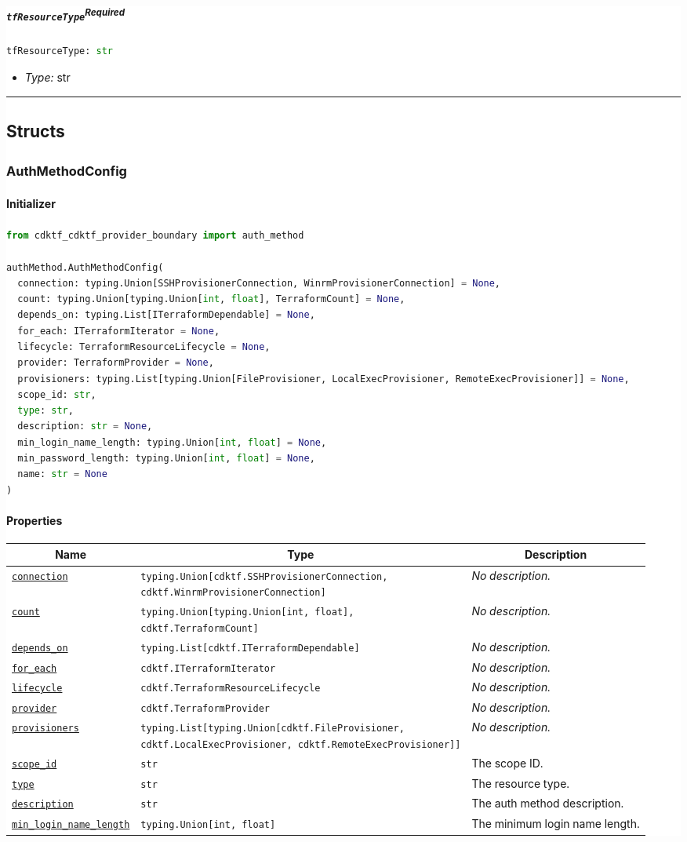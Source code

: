
##### `tfResourceType`<sup>Required</sup> <a name="tfResourceType" id="@cdktf/provider-boundary.authMethod.AuthMethod.property.tfResourceType"></a>

```python
tfResourceType: str
```

- *Type:* str

---

## Structs <a name="Structs" id="Structs"></a>

### AuthMethodConfig <a name="AuthMethodConfig" id="@cdktf/provider-boundary.authMethod.AuthMethodConfig"></a>

#### Initializer <a name="Initializer" id="@cdktf/provider-boundary.authMethod.AuthMethodConfig.Initializer"></a>

```python
from cdktf_cdktf_provider_boundary import auth_method

authMethod.AuthMethodConfig(
  connection: typing.Union[SSHProvisionerConnection, WinrmProvisionerConnection] = None,
  count: typing.Union[typing.Union[int, float], TerraformCount] = None,
  depends_on: typing.List[ITerraformDependable] = None,
  for_each: ITerraformIterator = None,
  lifecycle: TerraformResourceLifecycle = None,
  provider: TerraformProvider = None,
  provisioners: typing.List[typing.Union[FileProvisioner, LocalExecProvisioner, RemoteExecProvisioner]] = None,
  scope_id: str,
  type: str,
  description: str = None,
  min_login_name_length: typing.Union[int, float] = None,
  min_password_length: typing.Union[int, float] = None,
  name: str = None
)
```

#### Properties <a name="Properties" id="Properties"></a>

| **Name** | **Type** | **Description** |
| --- | --- | --- |
| <code><a href="#@cdktf/provider-boundary.authMethod.AuthMethodConfig.property.connection">connection</a></code> | <code>typing.Union[cdktf.SSHProvisionerConnection, cdktf.WinrmProvisionerConnection]</code> | *No description.* |
| <code><a href="#@cdktf/provider-boundary.authMethod.AuthMethodConfig.property.count">count</a></code> | <code>typing.Union[typing.Union[int, float], cdktf.TerraformCount]</code> | *No description.* |
| <code><a href="#@cdktf/provider-boundary.authMethod.AuthMethodConfig.property.dependsOn">depends_on</a></code> | <code>typing.List[cdktf.ITerraformDependable]</code> | *No description.* |
| <code><a href="#@cdktf/provider-boundary.authMethod.AuthMethodConfig.property.forEach">for_each</a></code> | <code>cdktf.ITerraformIterator</code> | *No description.* |
| <code><a href="#@cdktf/provider-boundary.authMethod.AuthMethodConfig.property.lifecycle">lifecycle</a></code> | <code>cdktf.TerraformResourceLifecycle</code> | *No description.* |
| <code><a href="#@cdktf/provider-boundary.authMethod.AuthMethodConfig.property.provider">provider</a></code> | <code>cdktf.TerraformProvider</code> | *No description.* |
| <code><a href="#@cdktf/provider-boundary.authMethod.AuthMethodConfig.property.provisioners">provisioners</a></code> | <code>typing.List[typing.Union[cdktf.FileProvisioner, cdktf.LocalExecProvisioner, cdktf.RemoteExecProvisioner]]</code> | *No description.* |
| <code><a href="#@cdktf/provider-boundary.authMethod.AuthMethodConfig.property.scopeId">scope_id</a></code> | <code>str</code> | The scope ID. |
| <code><a href="#@cdktf/provider-boundary.authMethod.AuthMethodConfig.property.type">type</a></code> | <code>str</code> | The resource type. |
| <code><a href="#@cdktf/provider-boundary.authMethod.AuthMethodConfig.property.description">description</a></code> | <code>str</code> | The auth method description. |
| <code><a href="#@cdktf/provider-boundary.authMethod.AuthMethodConfig.property.minLoginNameLength">min_login_name_length</a></code> | <code>typing.Union[int, float]</code> | The minimum login name length. |